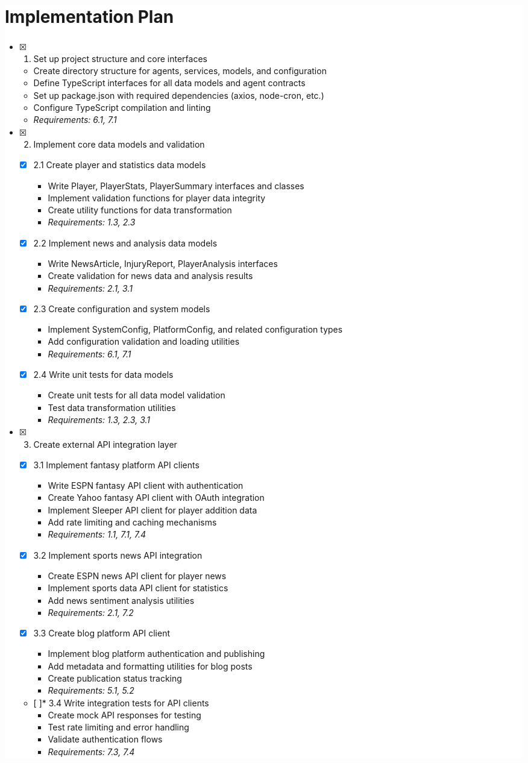 # Implementation Plan

- [x] 1. Set up project structure and core interfaces
  - Create directory structure for agents, services, models, and configuration
  - Define TypeScript interfaces for all data models and agent contracts
  - Set up package.json with required dependencies (axios, node-cron, etc.)
  - Configure TypeScript compilation and linting
  - _Requirements: 6.1, 7.1_

- [x] 2. Implement core data models and validation
  - [x] 2.1 Create player and statistics data models
    - Write Player, PlayerStats, PlayerSummary interfaces and classes
    - Implement validation functions for player data integrity
    - Create utility functions for data transformation
    - _Requirements: 1.3, 2.3_

  - [x] 2.2 Implement news and analysis data models
    - Write NewsArticle, InjuryReport, PlayerAnalysis interfaces
    - Create validation for news data and analysis results
    - _Requirements: 2.1, 3.1_

  - [x] 2.3 Create configuration and system models
    - Implement SystemConfig, PlatformConfig, and related configuration types
    - Add configuration validation and loading utilities
    - _Requirements: 6.1, 7.1_

  - [x] 2.4 Write unit tests for data models
    - Create unit tests for all data model validation
    - Test data transformation utilities
    - _Requirements: 1.3, 2.3, 3.1_

- [x] 3. Create external API integration layer
  - [x] 3.1 Implement fantasy platform API clients
    - Write ESPN fantasy API client with authentication
    - Create Yahoo fantasy API client with OAuth integration
    - Implement Sleeper API client for player addition data
    - Add rate limiting and caching mechanisms
    - _Requirements: 1.1, 7.1, 7.4_

  - [x] 3.2 Implement sports news API integration
    - Create ESPN news API client for player news
    - Implement sports data API client for statistics
    - Add news sentiment analysis utilities
    - _Requirements: 2.1, 7.2_

  - [x] 3.3 Create blog platform API client
    - Implement blog platform authentication and publishing
    - Add metadata and formatting utilities for blog posts
    - Create publication status tracking
    - _Requirements: 5.1, 5.2_

  - [ ]* 3.4 Write integration tests for API clients
    - Create mock API responses for testing
    - Test rate limiting and error handling
    - Validate authentication flows
    - _Requirements: 7.3, 7.4_
